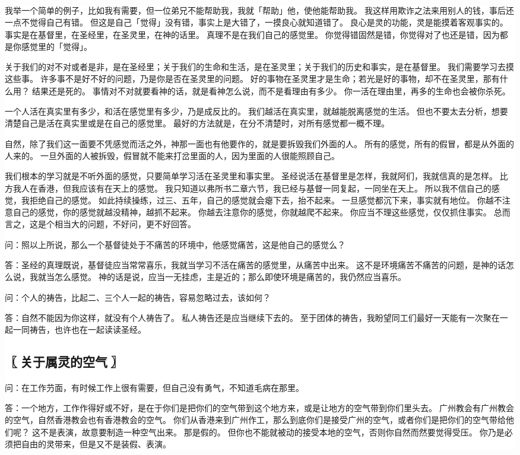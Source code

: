 我举一个简单的例子，比如我有需要，但一位弟兄不能帮助我，我就「帮助」他，使他能帮助我。
我这样用欺诈之法来用别人的钱，事后还一点不觉得自己有错。
但这是自己「觉得」没有错，事实上是大错了，一摸良心就知道错了。
良心是灵的功能，灵是能摸着客观事实的。
事实是在基督里，在圣经里，在圣灵里，在神的话里。
真理不是在我们自己的感觉里。
你觉得错固然是错，你觉得对了也还是错，因为都是你感觉里的「觉得」。

关于我们的对不对或者是非，是在圣经里；关于我们的生命和生活，是在圣灵里；关于我们的历史和事实，是在基督里。
我们需要学习去摸这些事。
许多事不是好不好的问题，乃是你是否在圣灵里的问题。
好的事物在圣灵里才是生命；若光是好的事物，却不在圣灵里，那有什么用？
结果还是死的。
事情对不对就要看神的话，就是看神怎么说，而不是看理由有多少。
你一活在理由里，再多的生命也会被你杀死。

一个人活在真实里有多少，和活在感觉里有多少，乃是成反比的。
我们越活在真实里，就越能脱离感觉的生活。
但也不要太去分析，想要清楚自己是活在真实里或是在自己的感觉里。
最好的方法就是，在分不清楚时，对所有感觉都一概不理。

自然，除了我们这一面要不凭感觉而活之外，神那一面也有他要作的，就是要拆毁我们外面的人。
所有的感觉，所有的假冒，都是从外面的人来的。
一旦外面的人被拆毁，假冒就不能来打岔里面的人，因为里面的人很能照顾自己。

我们根本的学习就是不听外面的感觉，只要简单学习活在圣灵里和事实里。
圣经说活在基督里是怎样，我就阿们，我就信真的是怎样。
比方我人在香港，但我应该有在天上的感觉。
我只知道以弗所书二章六节，我已经与基督一同复起，一同坐在天上。
所以我不信自己的感觉，我拒绝自己的感觉。
如此持续操练，过三、五年，自己的感觉就会瘪下去，抬不起来。
一旦感觉都沉下来，事实就有地位。
你越不注意自己的感觉，你的感觉就越没精神，越抓不起来。
你越去注意你的感觉，你就越爬不起来。
你应当不理这些感觉，仅仅抓住事实。
总而言之，这是个相当大的问题，不好问，更不好回答。

问：照以上所说，那么一个基督徒处于不痛苦的环境中，他感觉痛苦，这是他自己的感觉么？

答：圣经的真理既说，基督徒应当常常喜乐，我就当学习不活在痛苦的感觉里，从痛苦中出来。
这不是环境痛苦不痛苦的问题，是神的话怎么说，我就当怎么感觉。
神的话是说，应当一无挂虑，主是近的；那么即使环境是痛苦的，我仍然应当喜乐。

问：个人的祷告，比起二、三个人一起的祷告，容易忽略过去，该如何？

答：自然不能因为你这样，就没有个人祷告了。
私人祷告还是应当继续下去的。
至于团体的祷告，我盼望同工们最好一天能有一次聚在一起一同祷告，也许也在一起读读圣经。

## 〖 关于属灵的空气 〗

问：在工作芀面，有时候工作上很有需要，但自己没有勇气，不知道毛病在那里。

答：一个地方，工作作得好或不好，是在于你们是把你们的空气带到这个地方来，或是让地方的空气带到你们里头去。
广州教会有广州教会的空气，自然香港教会也有香港教会的空气。
你们从香港来到广州作工，那么到底你们是接受广州的空气，或者你们是把你们的空气带给他们呢？
这不是表演，故意要制造一种空气出来。
那是假的。
但你也不能就被动的接受本地的空气，否则你自然而然要觉得受压。
你乃是必须把自由的灵带来，但是又不是装假、表演。

